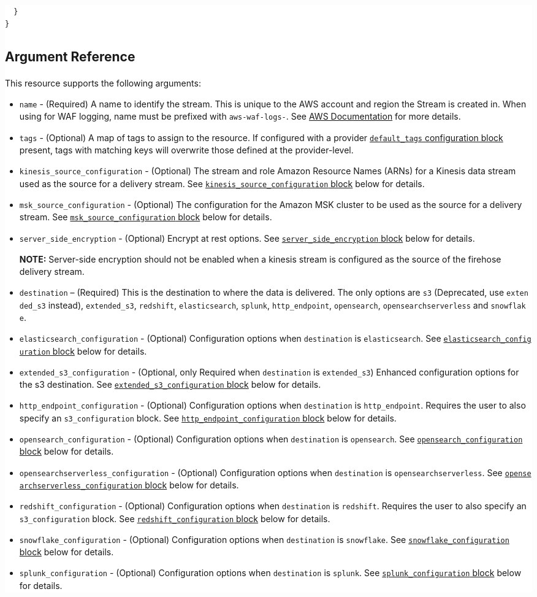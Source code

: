 ```terraform
  }
}
```

## Argument Reference

This resource supports the following arguments:

* `name` - (Required) A name to identify the stream. This is unique to the AWS account and region the Stream is created in. When using for WAF logging, name must be prefixed with `aws-waf-logs-`. See [AWS Documentation](https://docs.aws.amazon.com/waf/latest/developerguide/waf-policies.html#waf-policies-logging-config) for more details.
* `tags` - (Optional) A map of tags to assign to the resource. If configured with a provider [`default_tags` configuration block](https://registry.terraform.io/providers/hashicorp/aws/latest/docs#default_tags-configuration-block) present, tags with matching keys will overwrite those defined at the provider-level.
* `kinesis_source_configuration` - (Optional) The stream and role Amazon Resource Names (ARNs) for a Kinesis data stream used as the source for a delivery stream. See [`kinesis_source_configuration` block](#kinesis_source_configuration-block) below for details.
* `msk_source_configuration` - (Optional) The configuration for the Amazon MSK cluster to be used as the source for a delivery stream. See [`msk_source_configuration` block](#msk_source_configuration-block) below for details.
* `server_side_encryption` - (Optional) Encrypt at rest options. See [`server_side_encryption` block](#server_side_encryption-block) below for details.

  **NOTE:** Server-side encryption should not be enabled when a kinesis stream is configured as the source of the firehose delivery stream.
* `destination` – (Required) This is the destination to where the data is delivered. The only options are `s3` (Deprecated, use `extended_s3` instead), `extended_s3`, `redshift`, `elasticsearch`, `splunk`, `http_endpoint`, `opensearch`, `opensearchserverless` and `snowflake`.
* `elasticsearch_configuration` - (Optional) Configuration options when `destination` is `elasticsearch`. See [`elasticsearch_configuration` block](#elasticsearch_configuration-block) below for details.
* `extended_s3_configuration` - (Optional, only Required when `destination` is `extended_s3`) Enhanced configuration options for the s3 destination. See [`extended_s3_configuration` block](#extended_s3_configuration-block) below for details.
* `http_endpoint_configuration` - (Optional) Configuration options when `destination` is `http_endpoint`. Requires the user to also specify an `s3_configuration` block.  See [`http_endpoint_configuration` block](#http_endpoint_configuration-block) below for details.
* `opensearch_configuration` - (Optional) Configuration options when `destination` is `opensearch`. See [`opensearch_configuration` block](#opensearch_configuration-block) below for details.
* `opensearchserverless_configuration` - (Optional) Configuration options when `destination` is `opensearchserverless`. See [`opensearchserverless_configuration` block](#opensearchserverless_configuration-block) below for details.
* `redshift_configuration` - (Optional) Configuration options when `destination` is `redshift`. Requires the user to also specify an `s3_configuration` block. See [`redshift_configuration` block](#redshift_configuration-block) below for details.
* `snowflake_configuration` - (Optional) Configuration options when `destination` is `snowflake`. See [`snowflake_configuration` block](#snowflake_configuration-block) below for details.
* `splunk_configuration` - (Optional) Configuration options when `destination` is `splunk`. See [`splunk_configuration` block](#splunk_configuration-block) below for details.

